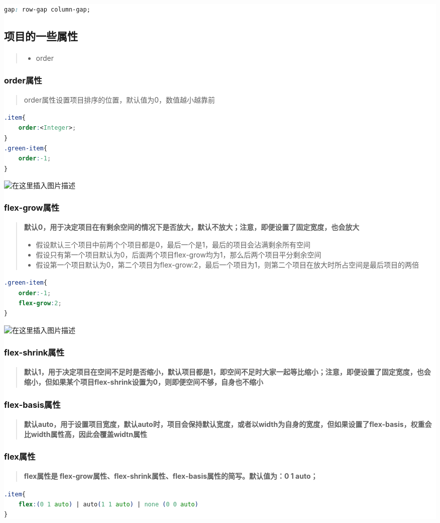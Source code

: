 ```css
gap: row-gap column-gap;
```

## 项目的一些属性

> - order

### order属性

> order属性设置项目排序的位置，默认值为0，数值越小越靠前

```css
.item{
    order:<Integer>;
}
.green-item{
    order:-1;
}
```

![在这里插入图片描述](https://cdn.jsdelivr.net/gh/ilmangoi/imgRepo@main/img/20200826171929418.png)

### flex-grow属性

> **默认0，用于决定项目在有剩余空间的情况下是否放大，默认不放大；注意，即便设置了固定宽度，也会放大**
>
> - 假设默认三个项目中前两个个项目都是0，最后一个是1，最后的项目会沾满剩余所有空间
> - 假设只有第一个项目默认为0，后面两个项目flex-grow均为1，那么后两个项目平分剩余空间
> - 假设第一个项目默认为0，第二个项目为flex-grow:2，最后一个项目为1，则第二个项目在放大时所占空间是最后项目的两倍

```css
.green-item{
    order:-1;
    flex-grow:2;
}
```

![在这里插入图片描述](https://cdn.jsdelivr.net/gh/ilmangoi/imgRepo@main/img/20200826183920378.png)

### flex-shrink属性

> **默认1，用于决定项目在空间不足时是否缩小，默认项目都是1，即空间不足时大家一起等比缩小；注意，即便设置了固定宽度，也会缩小，但如果某个项目flex-shrink设置为0，则即便空间不够，自身也不缩小**

### flex-basis属性

> **默认auto，用于设置项目宽度，默认auto时，项目会保持默认宽度，或者以width为自身的宽度，但如果设置了flex-basis，权重会比width属性高，因此会覆盖widtn属性**

### flex属性

> **flex属性是 flex-grow属性、flex-shrink属性、flex-basis属性的简写。默认值为：0 1 auto；**

```css
.item{
    flex:(0 1 auto) | auto(1 1 auto) | none (0 0 auto)
}
```

